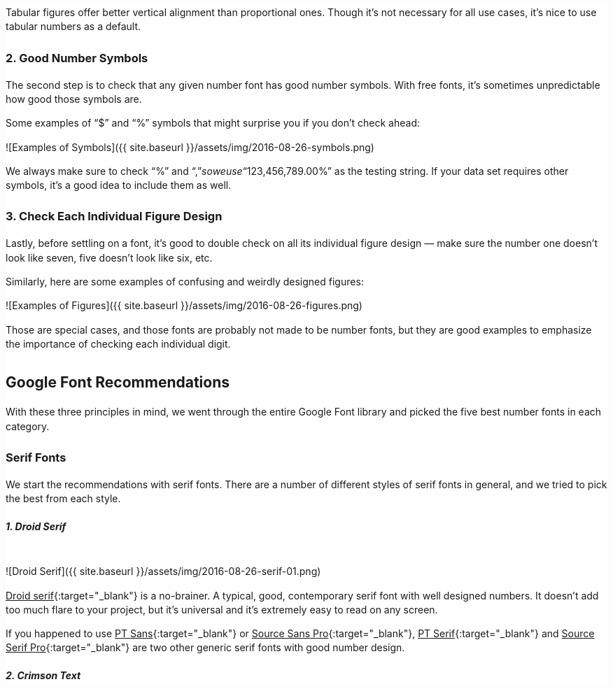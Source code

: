 Tabular figures offer better vertical alignment than proportional ones. Though it’s not necessary for all use cases, it’s nice to use tabular numbers as a default.

### 2. Good Number Symbols

The second step is to check that any given number font has good number symbols. With free fonts, it’s sometimes unpredictable how good those symbols are.

Some examples of “$” and “%” symbols that might surprise you if you don’t check ahead:

![Examples of Symbols]({{ site.baseurl }}/assets/img/2016-08-26-symbols.png)

We always make sure to check “%” and “$,” so we use “$123,456,789.00%” as the testing string. If your data set requires other symbols, it’s a good idea to include them as well.

### 3. Check Each Individual Figure Design

Lastly, before settling on a font, it’s good to double check on all its individual figure design — make sure the number one doesn’t look like seven, five doesn’t look like six, etc.

Similarly, here are some examples of confusing and weirdly designed figures:

![Examples of Figures]({{ site.baseurl }}/assets/img/2016-08-26-figures.png)

Those are special cases, and those fonts are probably not made to be number fonts, but they are good examples to emphasize the importance of checking each individual digit.

## Google Font Recommendations

With these three principles in mind, we went through the entire Google Font library and picked the five best number fonts in each category.

### Serif Fonts

We start the recommendations with serif fonts. There are a number of different styles of serif fonts in general, and we tried to pick the best from each style.

##### 1. Droid Serif

<br/>
![Droid Serif]({{ site.baseurl }}/assets/img/2016-08-26-serif-01.png)

[Droid serif](https://fonts.google.com/specimen/Droid+Serif){:target="_blank"} is a no-brainer. A typical, good, contemporary serif font with well designed numbers. It doesn’t add too much flare to your project, but it’s universal and it’s extremely easy to read on any screen.

If you happened to use [PT Sans](https://fonts.google.com/specimen/PT+Sans){:target="_blank"} or [Source Sans Pro](https://fonts.google.com/specimen/Source+Sans+Pro){:target="_blank"}, [PT Serif](https://fonts.google.com/specimen/PT+Serif){:target="_blank"} and [Source Serif Pro](https://fonts.google.com/specimen/Source+Serif+Pro){:target="_blank"} are two other generic serif fonts with good number design.

##### 2. Crimson Text
